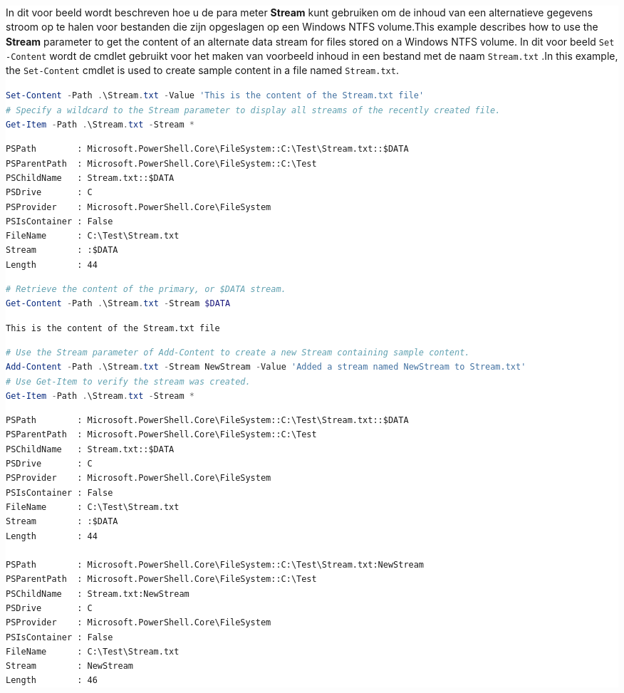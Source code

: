 <span data-ttu-id="79cbb-139">In dit voor beeld wordt beschreven hoe u de para meter **Stream** kunt gebruiken om de inhoud van een alternatieve gegevens stroom op te halen voor bestanden die zijn opgeslagen op een Windows NTFS volume.</span><span class="sxs-lookup"><span data-stu-id="79cbb-139">This example describes how to use the **Stream** parameter to get the content of an alternate data stream for files stored on a Windows NTFS volume.</span></span> <span data-ttu-id="79cbb-140">In dit voor beeld `Set-Content` wordt de cmdlet gebruikt voor het maken van voorbeeld inhoud in een bestand met de naam `Stream.txt` .</span><span class="sxs-lookup"><span data-stu-id="79cbb-140">In this example, the `Set-Content` cmdlet is used to create sample content in a file named `Stream.txt`.</span></span>

```powershell
Set-Content -Path .\Stream.txt -Value 'This is the content of the Stream.txt file'
# Specify a wildcard to the Stream parameter to display all streams of the recently created file.
Get-Item -Path .\Stream.txt -Stream *
```

```Output
PSPath        : Microsoft.PowerShell.Core\FileSystem::C:\Test\Stream.txt::$DATA
PSParentPath  : Microsoft.PowerShell.Core\FileSystem::C:\Test
PSChildName   : Stream.txt::$DATA
PSDrive       : C
PSProvider    : Microsoft.PowerShell.Core\FileSystem
PSIsContainer : False
FileName      : C:\Test\Stream.txt
Stream        : :$DATA
Length        : 44
```

```powershell
# Retrieve the content of the primary, or $DATA stream.
Get-Content -Path .\Stream.txt -Stream $DATA
```

```Output
This is the content of the Stream.txt file
```

```powershell
# Use the Stream parameter of Add-Content to create a new Stream containing sample content.
Add-Content -Path .\Stream.txt -Stream NewStream -Value 'Added a stream named NewStream to Stream.txt'
# Use Get-Item to verify the stream was created.
Get-Item -Path .\Stream.txt -Stream *
```

```Output
PSPath        : Microsoft.PowerShell.Core\FileSystem::C:\Test\Stream.txt::$DATA
PSParentPath  : Microsoft.PowerShell.Core\FileSystem::C:\Test
PSChildName   : Stream.txt::$DATA
PSDrive       : C
PSProvider    : Microsoft.PowerShell.Core\FileSystem
PSIsContainer : False
FileName      : C:\Test\Stream.txt
Stream        : :$DATA
Length        : 44

PSPath        : Microsoft.PowerShell.Core\FileSystem::C:\Test\Stream.txt:NewStream
PSParentPath  : Microsoft.PowerShell.Core\FileSystem::C:\Test
PSChildName   : Stream.txt:NewStream
PSDrive       : C
PSProvider    : Microsoft.PowerShell.Core\FileSystem
PSIsContainer : False
FileName      : C:\Test\Stream.txt
Stream        : NewStream
Length        : 46
```
